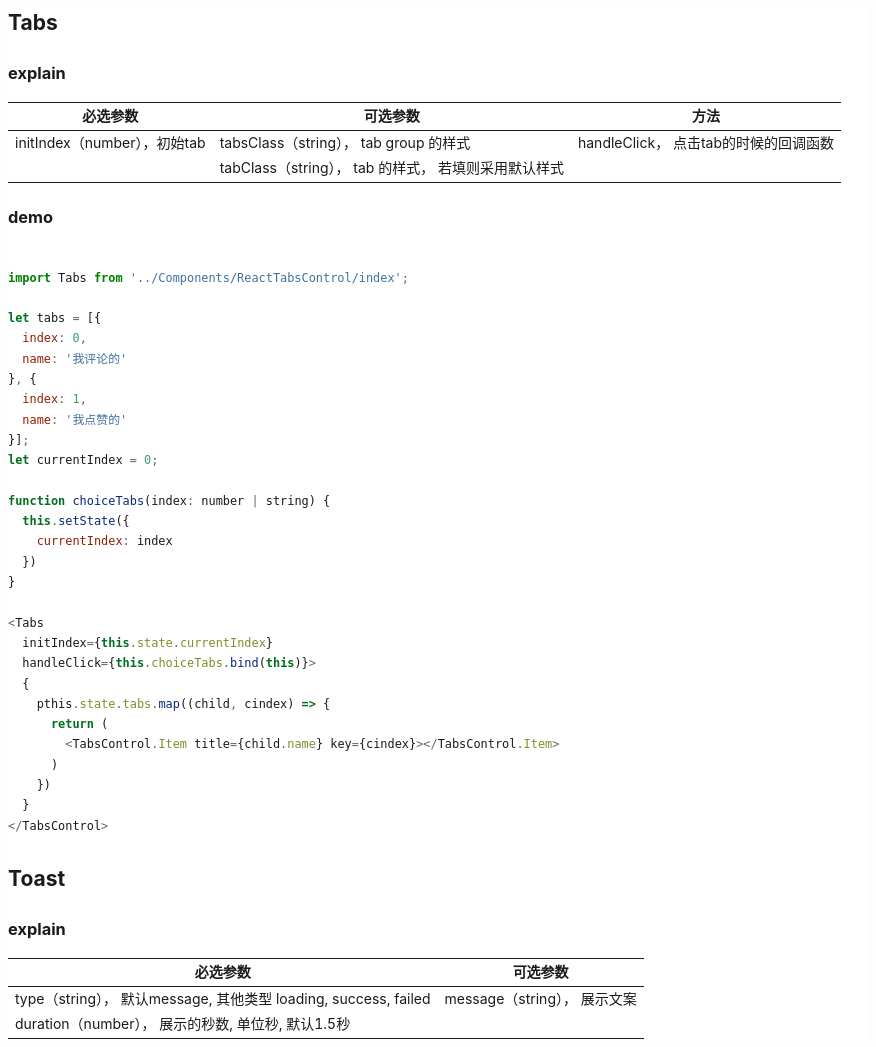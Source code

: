 ```js

```  


<h2 id="Tabs">Tabs</h2>

### explain
| 必选参数 | 可选参数  | 方法  | 
|---|---|---|
| initIndex（number），初始tab  | tabsClass（string）， tab group 的样式  | handleClick， 点击tab的时候的回调函数  | 
|   | tabClass（string）， tab 的样式， 若填则采用默认样式  |   |

### demo

```js

import Tabs from '../Components/ReactTabsControl/index';

let tabs = [{
  index: 0,
  name: '我评论的' 
}, {
  index: 1,
  name: '我点赞的' 
}];
let currentIndex = 0;

function choiceTabs(index: number | string) {
  this.setState({
    currentIndex: index
  })
}

<Tabs
  initIndex={this.state.currentIndex} 
  handleClick={this.choiceTabs.bind(this)}>
  {
    pthis.state.tabs.map((child, cindex) => {
      return (
        <TabsControl.Item title={child.name} key={cindex}></TabsControl.Item>
      )
    }) 
  }
</TabsControl>

```  


<h2 id="Toast">Toast</h2>

### explain
| 必选参数 | 可选参数  | 
|---      |---      |
| type（string）， 默认message, 其他类型 loading, success, failed  | message（string）， 展示文案  | 
| duration（number）， 展示的秒数, 单位秒, 默认1.5秒 |   |   |
